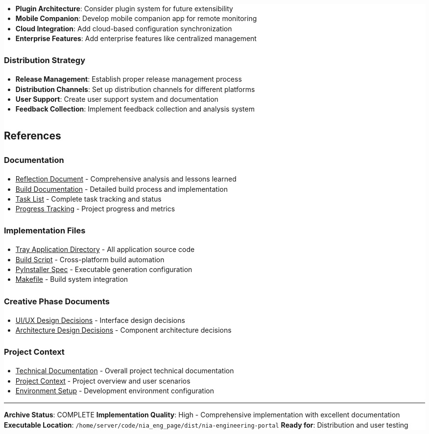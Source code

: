 - **Plugin Architecture**: Consider plugin system for future extensibility
- **Mobile Companion**: Develop mobile companion app for remote monitoring
- **Cloud Integration**: Add cloud-based configuration synchronization
- **Enterprise Features**: Add enterprise features like centralized management

### Distribution Strategy

- **Release Management**: Establish proper release management process
- **Distribution Channels**: Set up distribution channels for different platforms
- **User Support**: Create user support system and documentation
- **Feedback Collection**: Implement feedback collection and analysis system

## References

### Documentation

- [Reflection Document](../reflection-tray-application.md) - Comprehensive analysis and lessons learned
- [Build Documentation](../build-tray-application.md) - Detailed build process and implementation
- [Task List](../tasks.md) - Complete task tracking and status
- [Progress Tracking](../progress.md) - Project progress and metrics

### Implementation Files

- [Tray Application Directory](../../tray_app/) - All application source code
- [Build Script](../../scripts/build_tray.py) - Cross-platform build automation
- [PyInstaller Spec](../../tray_app.spec) - Executable generation configuration
- [Makefile](../../makefile) - Build system integration

### Creative Phase Documents

- [UI/UX Design Decisions](../tasks.md#creative-phases-required) - Interface design decisions
- [Architecture Design Decisions](../tasks.md#creative-phases-required) - Component architecture decisions

### Project Context

- [Technical Documentation](../technical.md) - Overall project technical documentation
- [Project Context](../context.md) - Project overview and user scenarios
- [Environment Setup](../environment.md) - Development environment configuration

---

**Archive Status**: COMPLETE
**Implementation Quality**: High - Comprehensive implementation with excellent documentation
**Executable Location**: `/home/server/code/nia_eng_page/dist/nia-engineering-portal`
**Ready for**: Distribution and user testing
